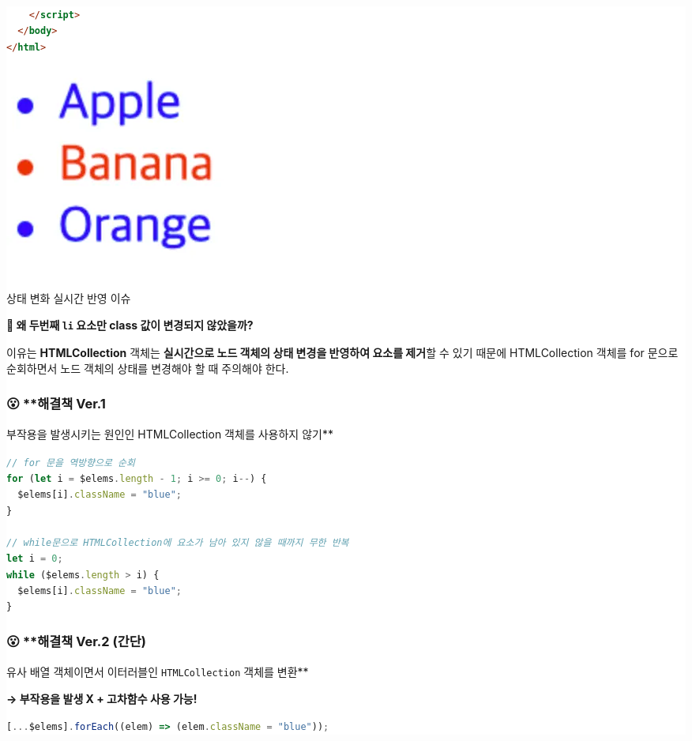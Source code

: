 ```html
    </script>
  </body>
</html>
```

![상태 변화 실시간 반영 이슈](/38렌더링-39DOM/image/김혜수//2ca2eab8-c701-4636-b6cc-c84beaa92a8c.png)

상태 변화 실시간 반영 이슈

**🤔 왜 두번째 `li` 요소만 class 값이 변경되지 않았을까?**

이유는 **HTMLCollection** 객체는 **실시간으로 노드 객체의 상태 변경을 반영하여 요소를 제거**할 수 있기 때문에 HTMLCollection 객체를 for 문으로 순회하면서 노드 객체의 상태를 변경해야 할 때 주의해야 한다.

### 😮 \*\*해결책 Ver.1

부작용을 발생시키는 원인인 HTMLCollection 객체를 사용하지 않기\*\*

```jsx
// for 문을 역방향으로 순회
for (let i = $elems.length - 1; i >= 0; i--) {
  $elems[i].className = "blue";
}

// while문으로 HTMLCollection에 요소가 남아 있지 않을 때까지 무한 반복
let i = 0;
while ($elems.length > i) {
  $elems[i].className = "blue";
}
```

### 😮 \*\*해결책 Ver.2 (간단)

유사 배열 객체이면서 이터러블인 `HTMLCollection` 객체를 변환\*\*

**→ 부작용을 발생 X + 고차함수 사용 가능!**

```jsx
[...$elems].forEach((elem) => (elem.className = "blue"));
```
